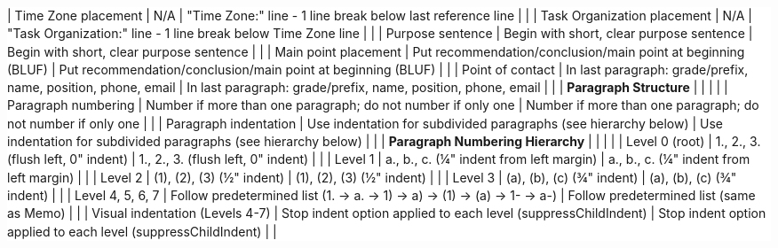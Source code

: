 | Time Zone placement               | N/A                                                                                                              | "Time Zone:" line - 1 line break below last reference line                                                                                                                                                                                    |     |
| Task Organization placement       | N/A                                                                                                              | "Task Organization:" line - 1 line break below Time Zone line                                                                                                                                                                                 |     |
| Purpose sentence                  | Begin with short, clear purpose sentence                                                                         | Begin with short, clear purpose sentence                                                                                                                                                                                                      |     |
| Main point placement              | Put recommendation/conclusion/main point at beginning (BLUF)                                                     | Put recommendation/conclusion/main point at beginning (BLUF)                                                                                                                                                                                  |     |
| Point of contact                  | In last paragraph: grade/prefix, name, position, phone, email                                                    | In last paragraph: grade/prefix, name, position, phone, email                                                                                                                                                                                 |     |
| **Paragraph Structure**           |                                                                                                                  |                                                                                                                                                                                                                                               |     |
| Paragraph numbering               | Number if more than one paragraph; do not number if only one                                                     | Number if more than one paragraph; do not number if only one                                                                                                                                                                                  |     |
| Paragraph indentation             | Use indentation for subdivided paragraphs (see hierarchy below)                                                  | Use indentation for subdivided paragraphs (see hierarchy below)                                                                                                                                                                               |     |
| **Paragraph Numbering Hierarchy** |                                                                                                                  |                                                                                                                                                                                                                                               |     |
| Level 0 (root)                    | 1., 2., 3. (flush left, 0" indent)                                                                               | 1., 2., 3. (flush left, 0" indent)                                                                                                                                                                                                            |     |
| Level 1                           | a., b., c. (¼" indent from left margin)                                                                          | a., b., c. (¼" indent from left margin)                                                                                                                                                                                                       |     |
| Level 2                           | (1), (2), (3) (½" indent)                                                                                        | (1), (2), (3) (½" indent)                                                                                                                                                                                                                     |     |
| Level 3                           | (a), (b), (c) (¾" indent)                                                                                        | (a), (b), (c) (¾" indent)                                                                                                                                                                                                                     |     |
| Level 4, 5, 6, 7                  | Follow predetermined list (1. → a. → 1) → a) → (1) → (a) → 1- → a-)                                              | Follow predetermined list (same as Memo)                                                                                                                                                                                                      |     |
| Visual indentation (Levels 4-7)   | Stop indent option applied to each level (suppressChildIndent)                                                   | Stop indent option applied to each level (suppressChildIndent)                                                                                                                                                                                |     |
